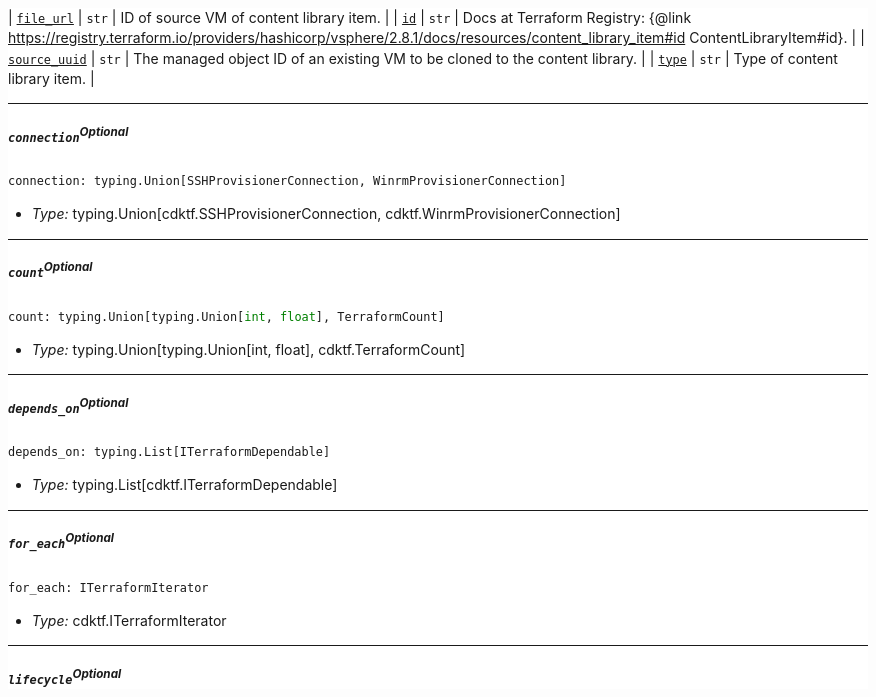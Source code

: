 | <code><a href="#@cdktf/provider-vsphere.contentLibraryItem.ContentLibraryItemConfig.property.fileUrl">file_url</a></code> | <code>str</code> | ID of source VM of content library item. |
| <code><a href="#@cdktf/provider-vsphere.contentLibraryItem.ContentLibraryItemConfig.property.id">id</a></code> | <code>str</code> | Docs at Terraform Registry: {@link https://registry.terraform.io/providers/hashicorp/vsphere/2.8.1/docs/resources/content_library_item#id ContentLibraryItem#id}. |
| <code><a href="#@cdktf/provider-vsphere.contentLibraryItem.ContentLibraryItemConfig.property.sourceUuid">source_uuid</a></code> | <code>str</code> | The managed object ID of an existing VM to be cloned to the content library. |
| <code><a href="#@cdktf/provider-vsphere.contentLibraryItem.ContentLibraryItemConfig.property.type">type</a></code> | <code>str</code> | Type of content library item. |

---

##### `connection`<sup>Optional</sup> <a name="connection" id="@cdktf/provider-vsphere.contentLibraryItem.ContentLibraryItemConfig.property.connection"></a>

```python
connection: typing.Union[SSHProvisionerConnection, WinrmProvisionerConnection]
```

- *Type:* typing.Union[cdktf.SSHProvisionerConnection, cdktf.WinrmProvisionerConnection]

---

##### `count`<sup>Optional</sup> <a name="count" id="@cdktf/provider-vsphere.contentLibraryItem.ContentLibraryItemConfig.property.count"></a>

```python
count: typing.Union[typing.Union[int, float], TerraformCount]
```

- *Type:* typing.Union[typing.Union[int, float], cdktf.TerraformCount]

---

##### `depends_on`<sup>Optional</sup> <a name="depends_on" id="@cdktf/provider-vsphere.contentLibraryItem.ContentLibraryItemConfig.property.dependsOn"></a>

```python
depends_on: typing.List[ITerraformDependable]
```

- *Type:* typing.List[cdktf.ITerraformDependable]

---

##### `for_each`<sup>Optional</sup> <a name="for_each" id="@cdktf/provider-vsphere.contentLibraryItem.ContentLibraryItemConfig.property.forEach"></a>

```python
for_each: ITerraformIterator
```

- *Type:* cdktf.ITerraformIterator

---

##### `lifecycle`<sup>Optional</sup> <a name="lifecycle" id="@cdktf/provider-vsphere.contentLibraryItem.ContentLibraryItemConfig.property.lifecycle"></a>
